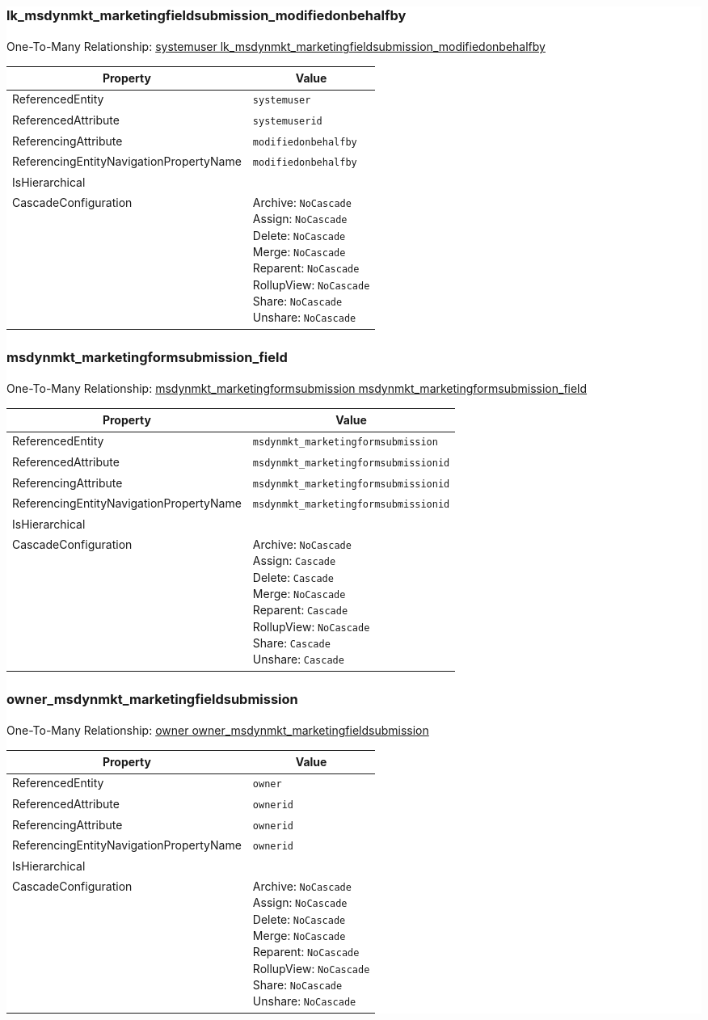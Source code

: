 ### <a name="BKMK_lk_msdynmkt_marketingfieldsubmission_modifiedonbehalfby"></a> lk_msdynmkt_marketingfieldsubmission_modifiedonbehalfby

One-To-Many Relationship: [systemuser lk_msdynmkt_marketingfieldsubmission_modifiedonbehalfby](systemuser.md#BKMK_lk_msdynmkt_marketingfieldsubmission_modifiedonbehalfby)

|Property|Value|
|---|---|
|ReferencedEntity|`systemuser`|
|ReferencedAttribute|`systemuserid`|
|ReferencingAttribute|`modifiedonbehalfby`|
|ReferencingEntityNavigationPropertyName|`modifiedonbehalfby`|
|IsHierarchical||
|CascadeConfiguration|Archive: `NoCascade`<br />Assign: `NoCascade`<br />Delete: `NoCascade`<br />Merge: `NoCascade`<br />Reparent: `NoCascade`<br />RollupView: `NoCascade`<br />Share: `NoCascade`<br />Unshare: `NoCascade`|

### <a name="BKMK_msdynmkt_marketingformsubmission_field"></a> msdynmkt_marketingformsubmission_field

One-To-Many Relationship: [msdynmkt_marketingformsubmission msdynmkt_marketingformsubmission_field](msdynmkt_marketingformsubmission.md#BKMK_msdynmkt_marketingformsubmission_field)

|Property|Value|
|---|---|
|ReferencedEntity|`msdynmkt_marketingformsubmission`|
|ReferencedAttribute|`msdynmkt_marketingformsubmissionid`|
|ReferencingAttribute|`msdynmkt_marketingformsubmissionid`|
|ReferencingEntityNavigationPropertyName|`msdynmkt_marketingformsubmissionid`|
|IsHierarchical||
|CascadeConfiguration|Archive: `NoCascade`<br />Assign: `Cascade`<br />Delete: `Cascade`<br />Merge: `NoCascade`<br />Reparent: `Cascade`<br />RollupView: `NoCascade`<br />Share: `Cascade`<br />Unshare: `Cascade`|

### <a name="BKMK_owner_msdynmkt_marketingfieldsubmission"></a> owner_msdynmkt_marketingfieldsubmission

One-To-Many Relationship: [owner owner_msdynmkt_marketingfieldsubmission](owner.md#BKMK_owner_msdynmkt_marketingfieldsubmission)

|Property|Value|
|---|---|
|ReferencedEntity|`owner`|
|ReferencedAttribute|`ownerid`|
|ReferencingAttribute|`ownerid`|
|ReferencingEntityNavigationPropertyName|`ownerid`|
|IsHierarchical||
|CascadeConfiguration|Archive: `NoCascade`<br />Assign: `NoCascade`<br />Delete: `NoCascade`<br />Merge: `NoCascade`<br />Reparent: `NoCascade`<br />RollupView: `NoCascade`<br />Share: `NoCascade`<br />Unshare: `NoCascade`|
